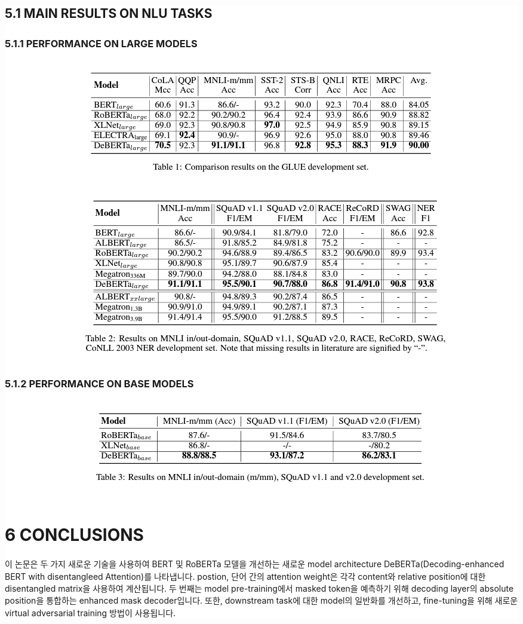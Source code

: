 ## 5.1 MAIN RESULTS ON NLU TASKS

### 5.1.1 PERFORMANCE ON LARGE MODELS

<p align="center"><img src="/assets/images/221101/2.png"></p>

<p align="center"><img src="/assets/images/221101/3.png"></p>

### 5.1.2 PERFORMANCE ON BASE MODELS

<p align="center"><img src="/assets/images/221101/4.png"></p>

# 6 CONCLUSIONS
이 논문은 두 가지 새로운 기술을 사용하여 BERT 및 RoBERTa 모델을 개선하는 새로운 model architecture DeBERTa(Decoding-enhanced BERT with disentangleed Attention)를 나타냅니다. postion, 단어 간의 attention weight은 각각 content와 relative position에 대한 disentangled matrix을 사용하여 계산됩니다. 두 번째는 model pre-training에서 masked token을 예측하기 위해 decoding layer의 absolute position을 통합하는 enhanced mask decoder입니다. 또한, downstream task에 대한 model의 일반화를 개선하고, fine-tuning을 위해 새로운 virtual adversarial training 방법이 사용됩니다.

